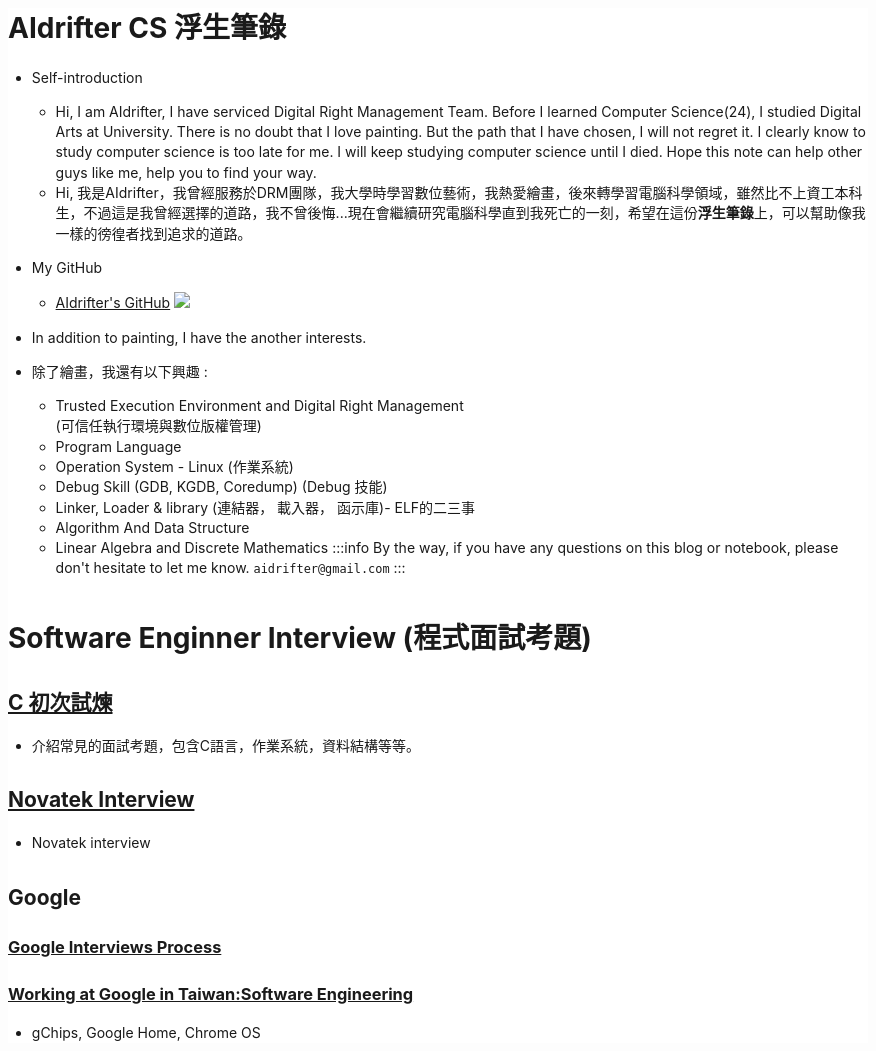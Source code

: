 
# AIdrifter CS 浮生筆錄

- Self-introduction
    - Hi, I am AIdrifter, I have serviced Digital Right Management Team. Before I learned Computer Science(24), I studied Digital Arts at University. There is no doubt that I love painting. But the path that I have chosen,  I will not regret it. I clearly know to study computer science is too late for me. I will keep studying computer science until I died. Hope this note can help other guys like me, help you to find your way.
    - Hi, 我是AIdrifter，我曾經服務於DRM團隊，我大學時學習數位藝術，我熱愛繪畫，後來轉學習電腦科學領域，雖然比不上資工本科生，不過這是我曾經選擇的道路，我不曾後悔...現在會繼續研究電腦科學直到我死亡的一刻，希望在這份**浮生筆錄**上，可以幫助像我一樣的徬徨者找到追求的道路。
- My GitHub
    - [AIdrifter's GitHub](https://github.com/AIdrifter)
![](https://i.imgur.com/sgjjpvT.jpg)


-   In addition to painting, I have the another interests.
-  除了繪畫，我還有以下興趣 :
    - Trusted Execution Environment and Digital Right Management<br>(可信任執行環境與數位版權管理)
    - Program Language
    - Operation System - Linux (作業系統)
    - Debug Skill (GDB, KGDB, Coredump) (Debug 技能)
    - Linker, Loader & library (連結器， 載入器， 函示庫)- ELF的二三事
    - Algorithm And Data Structure
    - Linear Algebra and Discrete Mathematics
:::info
By the way, if you have any questions on this blog or notebook, please don't hesitate to let me know. `aidrifter@gmail.com`
:::

# Software Enginner Interview (程式面試考題)
## [C 初次試煉](https://hackmd.io/nk1U8st4TbWSFgs9H7WZFA?view#C)
- 介紹常見的面試考題，包含C語言，作業系統，資料結構等等。

## [Novatek Interview](https://hackmd.io/cqrAmIWmQ36qWUaVGixUDg?view)
- Novatek interview

## Google
### [Google Interviews Process](https://hackmd.io/0pxUeMlPTOS8tA7gFHm1XA?view)
### [Working at  Google in Taiwan:Software Engineering](https://hackmd.io/7nBDVLHNSA6CtvCa-1j6ew?view)
- gChips, Google Home, Chrome OS
